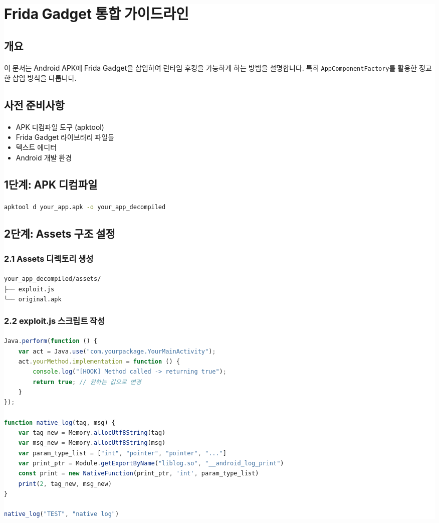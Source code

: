 # Frida Gadget 통합 가이드라인

## 개요
이 문서는 Android APK에 Frida Gadget을 삽입하여 런타임 후킹을 가능하게 하는 방법을 설명합니다. 특히 `AppComponentFactory`를 활용한 정교한 삽입 방식을 다룹니다.

## 사전 준비사항
- APK 디컴파일 도구 (apktool)
- Frida Gadget 라이브러리 파일들
- 텍스트 에디터
- Android 개발 환경

## 1단계: APK 디컴파일
```bash
apktool d your_app.apk -o your_app_decompiled
```

## 2단계: Assets 구조 설정

### 2.1 Assets 디렉토리 생성
```
your_app_decompiled/assets/
├── exploit.js
└── original.apk
```

### 2.2 exploit.js 스크립트 작성
```javascript
Java.perform(function () {
    var act = Java.use("com.yourpackage.YourMainActivity");
    act.yourMethod.implementation = function () {
        console.log("[HOOK] Method called -> returning true");
        return true; // 원하는 값으로 변경
    }
});

function native_log(tag, msg) {
    var tag_new = Memory.allocUtf8String(tag)
    var msg_new = Memory.allocUtf8String(msg)
    var param_type_list = ["int", "pointer", "pointer", "..."]
    var print_ptr = Module.getExportByName("liblog.so", "__android_log_print")
    const print = new NativeFunction(print_ptr, 'int', param_type_list)
    print(2, tag_new, msg_new)
}

native_log("TEST", "native log")
```

